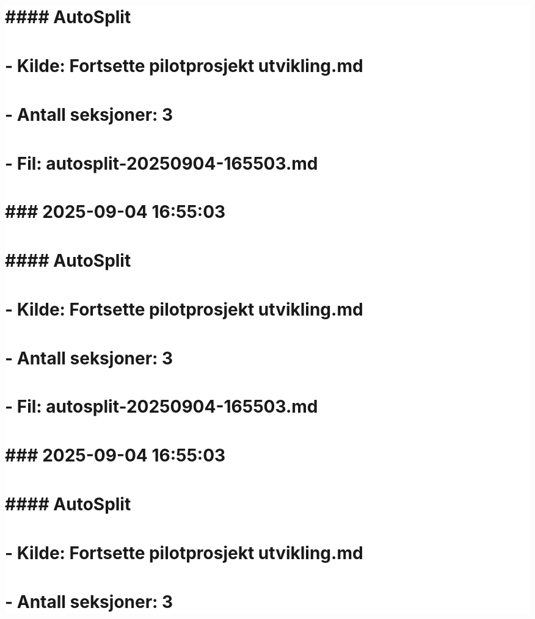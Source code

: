 # \#### AutoSplit

# \- Kilde: Fortsette pilotprosjekt utvikling.md

# \- Antall seksjoner: 3

# \- Fil: autosplit-20250904-165503.md

#

#

#

#

# \### 2025-09-04 16:55:03

# \#### AutoSplit

# \- Kilde: Fortsette pilotprosjekt utvikling.md

# \- Antall seksjoner: 3

# \- Fil: autosplit-20250904-165503.md

#

#

#

#

# \### 2025-09-04 16:55:03

# \#### AutoSplit

# \- Kilde: Fortsette pilotprosjekt utvikling.md

# \- Antall seksjoner: 3
